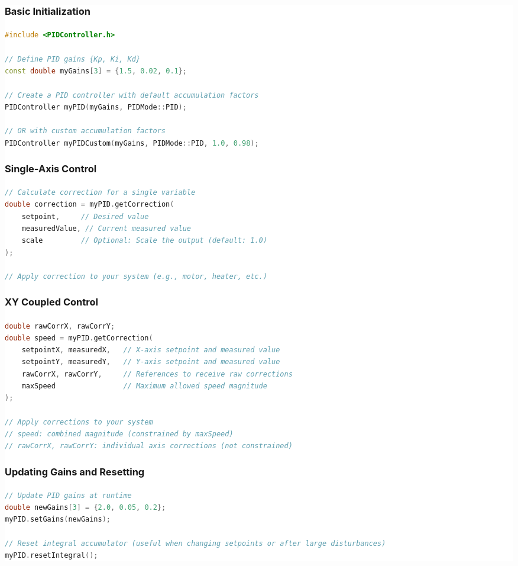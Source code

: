 ### Basic Initialization

```cpp
#include <PIDController.h>

// Define PID gains {Kp, Ki, Kd}
const double myGains[3] = {1.5, 0.02, 0.1};

// Create a PID controller with default accumulation factors
PIDController myPID(myGains, PIDMode::PID);

// OR with custom accumulation factors
PIDController myPIDCustom(myGains, PIDMode::PID, 1.0, 0.98);
```

### Single-Axis Control

```cpp
// Calculate correction for a single variable
double correction = myPID.getCorrection(
    setpoint,     // Desired value
    measuredValue, // Current measured value
    scale         // Optional: Scale the output (default: 1.0)
);

// Apply correction to your system (e.g., motor, heater, etc.)
```

### XY Coupled Control

```cpp
double rawCorrX, rawCorrY;
double speed = myPID.getCorrection(
    setpointX, measuredX,   // X-axis setpoint and measured value
    setpointY, measuredY,   // Y-axis setpoint and measured value
    rawCorrX, rawCorrY,     // References to receive raw corrections
    maxSpeed                // Maximum allowed speed magnitude
);

// Apply corrections to your system
// speed: combined magnitude (constrained by maxSpeed)
// rawCorrX, rawCorrY: individual axis corrections (not constrained)
```

### Updating Gains and Resetting

```cpp
// Update PID gains at runtime
double newGains[3] = {2.0, 0.05, 0.2};
myPID.setGains(newGains);

// Reset integral accumulator (useful when changing setpoints or after large disturbances)
myPID.resetIntegral();
```
